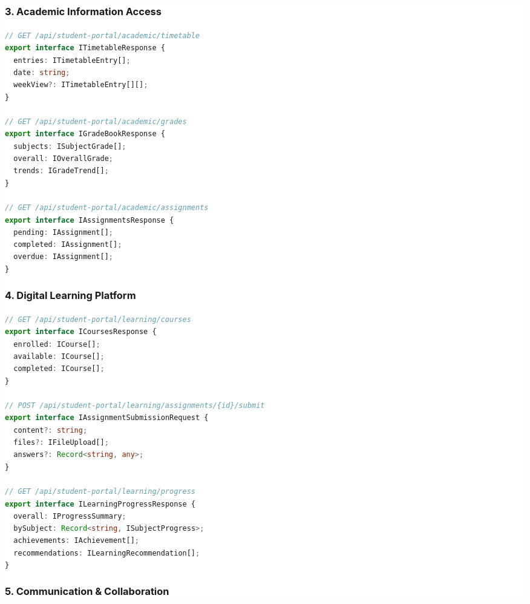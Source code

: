 ### 3. Academic Information Access

```typescript
// GET /api/student-portal/academic/timetable
export interface ITimetableResponse {
  entries: ITimetableEntry[];
  date: string;
  weekView?: ITimetableEntry[][];
}

// GET /api/student-portal/academic/grades
export interface IGradeBookResponse {
  subjects: ISubjectGrade[];
  overall: IOverallGrade;
  trends: IGradeTrend[];
}

// GET /api/student-portal/academic/assignments
export interface IAssignmentsResponse {
  pending: IAssignment[];
  completed: IAssignment[];
  overdue: IAssignment[];
}
```

### 4. Digital Learning Platform

```typescript
// GET /api/student-portal/learning/courses
export interface ICoursesResponse {
  enrolled: ICourse[];
  available: ICourse[];
  completed: ICourse[];
}

// POST /api/student-portal/learning/assignments/{id}/submit
export interface IAssignmentSubmissionRequest {
  content?: string;
  files?: IFileUpload[];
  answers?: Record<string, any>;
}

// GET /api/student-portal/learning/progress
export interface ILearningProgressResponse {
  overall: IProgressSummary;
  bySubject: Record<string, ISubjectProgress>;
  achievements: IAchievement[];
  recommendations: ILearningRecommendation[];
}
```

### 5. Communication & Collaboration
